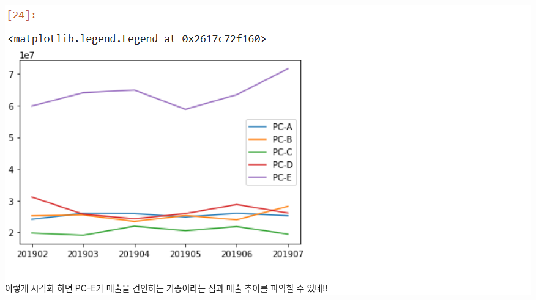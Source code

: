 ![14.png](/assets/img/posts/DBS/DBS%201/14.png)

이렇게 시각화 하면 PC-E가 매출을 견인하는 기종이라는 점과 매출 추이를 파악할 수 있네!!